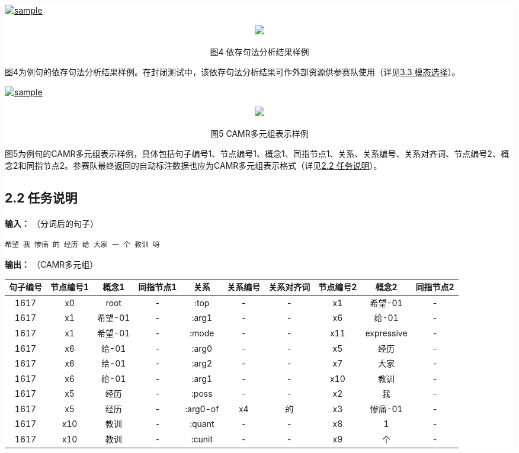 
[![sample](https://img.shields.io/badge/sample-CAMR_dep-green.svg "CAMR_dep")](./docs/samples/CAMR_dep.txt)

<div align=center>
<img src = "https://github.com/GoThereGit/Chinese-AMR/blob/main/CAMRP%202022/docs/figures/Figure_4.png" width=800>
 <p>图4 依存句法分析结果样例</p>
</div>

图4为例句的依存句法分析结果样例。在封闭测试中，该依存句法分析结果可作外部资源供参赛队使用（详见<a href="#anchor3.3">3.3 模态选择</a>）。

[![sample](https://img.shields.io/badge/sample-CAMR_tuple-blue.svg "CAMR_tuple")](./docs/samples/CAMR_tuple.txt)

<div align=center>
<img src = "https://github.com/GoThereGit/Chinese-AMR/blob/main/CAMRP%202022/docs/figures/figure_5.PNG" >
 <p>图5 CAMR多元组表示样例</p>
</div>

图5为例句的CAMR多元组表示样例，具体包括句子编号1、节点编号1、概念1、同指节点1、关系、关系编号、关系对齐词、节点编号2、概念2和同指节点2。参赛队最终返回的自动标注数据也应为CAMR多元组表示格式（详见<a href="#anchor2.2">2.2 任务说明</a>）。

<a name="anchor2.2"></a>
## 2.2 任务说明

**输入：**
（分词后的句子）

``
希望 我 惨痛 的 经历 给 大家 一 个 教训 呀
``

**输出：**
（CAMR多元组）

|句子编号|节点编号1|概念1|同指节点1|关系|关系编号|关系对齐词|节点编号2|概念2|同指节点2|
|:---:|:---:|:---:|:---:|:---:|:---:|:---:|:---:|:---:|:---:|
|1617|x0|root|-|:top|-|-|x1|希望-01|-|
|1617|x1|希望-01|-|:arg1|-|-|x6|给-01|-|
|1617|x1|希望-01|-|:mode|-|-|x11|expressive|-|
|1617|x6|给-01|-|:arg0|-|-|x5|经历|-|
|1617|x6|给-01|-|:arg2|-|-|x7|大家|-|
|1617|x6|给-01|-|:arg1|-|-|x10|教训|-|
|1617|x5|经历|-|:poss|-|-|x2|我|-|
|1617|x5|经历|-|:arg0-of|x4|的|x3|惨痛-01|-|
|1617|x10|教训|-|:quant|-|-|x8|1|-|
|1617|x10|教训|-|:cunit|-|-|x9|个|-|
